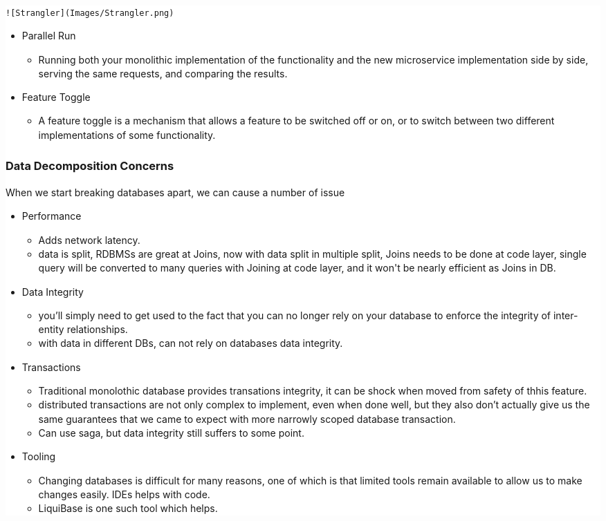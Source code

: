     ![Strangler](Images/Strangler.png)

- Parallel Run
    - Running both your monolithic implementation of the functionality and the new microservice implementation side by side, serving the same requests, and comparing the results.

- Feature Toggle
    - A feature toggle is a mechanism that allows a feature to be switched off or on, or to switch between two different implementations of some functionality. 

### Data Decomposition Concerns
When we start breaking databases apart, we can cause a number of issue

- Performance
    - Adds network latency.
    - data is split, RDBMSs are great at Joins, now with data split in multiple split, Joins needs to be done at code layer, single query will be converted to many queries with Joining at code layer, and it won't be nearly efficient as Joins in DB.

- Data Integrity
    - you’ll simply need to get used to the fact that you can no longer rely on your database to enforce the integrity of inter-entity relationships.   
    - with data in different DBs, can not rely on databases data integrity.

- Transactions
    - Traditional monolothic database provides transations integrity, it can be shock when moved from safety of thhis feature.
    - distributed transactions are not only complex to implement, even when done well, but they also don’t actually give us the same guarantees that we came to expect with more narrowly scoped database transaction.
    - Can use saga, but data integrity still suffers to some point.

- Tooling
    - Changing databases is difficult for many reasons, one of which is that limited tools remain available to allow us to make changes easily. IDEs helps with code.
    - LiquiBase is one such tool which helps.

